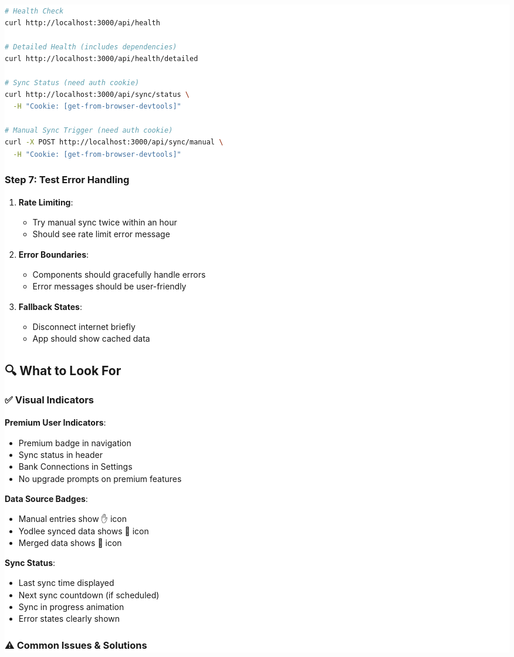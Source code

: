```bash
# Health Check
curl http://localhost:3000/api/health

# Detailed Health (includes dependencies)
curl http://localhost:3000/api/health/detailed

# Sync Status (need auth cookie)
curl http://localhost:3000/api/sync/status \
  -H "Cookie: [get-from-browser-devtools]"

# Manual Sync Trigger (need auth cookie)
curl -X POST http://localhost:3000/api/sync/manual \
  -H "Cookie: [get-from-browser-devtools]"
```

### Step 7: Test Error Handling

1. **Rate Limiting**:
   - Try manual sync twice within an hour
   - Should see rate limit error message

2. **Error Boundaries**:
   - Components should gracefully handle errors
   - Error messages should be user-friendly

3. **Fallback States**:
   - Disconnect internet briefly
   - App should show cached data

## 🔍 What to Look For

### ✅ Visual Indicators

**Premium User Indicators**:
- Premium badge in navigation
- Sync status in header
- Bank Connections in Settings
- No upgrade prompts on premium features

**Data Source Badges**:
- Manual entries show ✋ icon
- Yodlee synced data shows 🏦 icon
- Merged data shows 🔄 icon

**Sync Status**:
- Last sync time displayed
- Next sync countdown (if scheduled)
- Sync in progress animation
- Error states clearly shown

### ⚠️ Common Issues & Solutions
